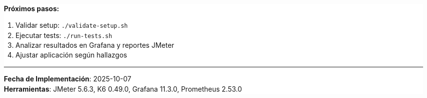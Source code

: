 **Próximos pasos:**
1. Validar setup: `./validate-setup.sh`
2. Ejecutar tests: `./run-tests.sh`
3. Analizar resultados en Grafana y reportes JMeter
4. Ajustar aplicación según hallazgos

---

**Fecha de Implementación**: 2025-10-07  
**Herramientas**: JMeter 5.6.3, K6 0.49.0, Grafana 11.3.0, Prometheus 2.53.0
